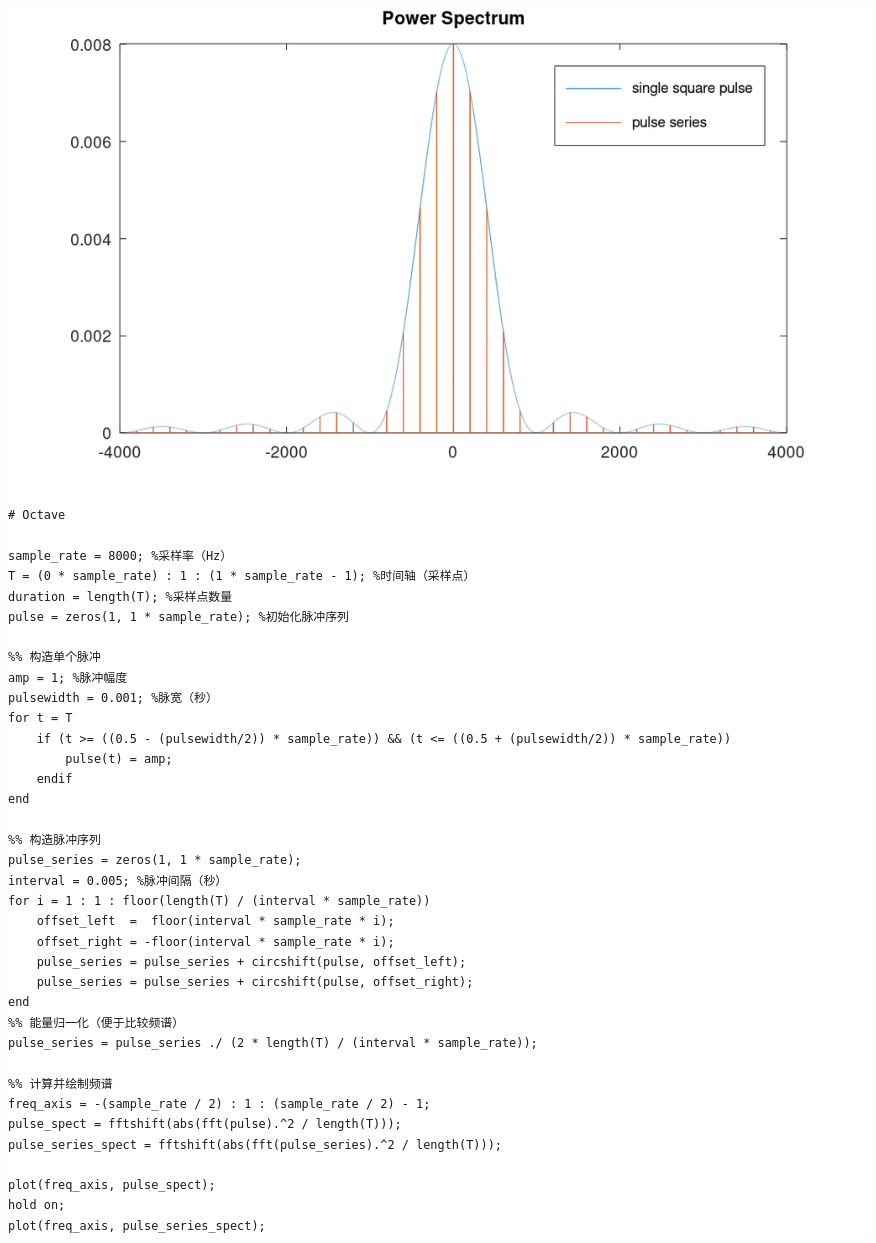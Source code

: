 ![理论分析（Octave代码见下文）](./image/G3/pulse_series_spect.png)

```
# Octave

sample_rate = 8000; %采样率（Hz）
T = (0 * sample_rate) : 1 : (1 * sample_rate - 1); %时间轴（采样点）
duration = length(T); %采样点数量
pulse = zeros(1, 1 * sample_rate); %初始化脉冲序列

%% 构造单个脉冲
amp = 1; %脉冲幅度
pulsewidth = 0.001; %脉宽（秒）
for t = T
    if (t >= ((0.5 - (pulsewidth/2)) * sample_rate)) && (t <= ((0.5 + (pulsewidth/2)) * sample_rate))
        pulse(t) = amp;
    endif
end

%% 构造脉冲序列
pulse_series = zeros(1, 1 * sample_rate);
interval = 0.005; %脉冲间隔（秒）
for i = 1 : 1 : floor(length(T) / (interval * sample_rate))
    offset_left  =  floor(interval * sample_rate * i);
    offset_right = -floor(interval * sample_rate * i);
    pulse_series = pulse_series + circshift(pulse, offset_left);
    pulse_series = pulse_series + circshift(pulse, offset_right);
end
%% 能量归一化（便于比较频谱）
pulse_series = pulse_series ./ (2 * length(T) / (interval * sample_rate));

%% 计算并绘制频谱
freq_axis = -(sample_rate / 2) : 1 : (sample_rate / 2) - 1;
pulse_spect = fftshift(abs(fft(pulse).^2 / length(T)));
pulse_series_spect = fftshift(abs(fft(pulse_series).^2 / length(T)));

plot(freq_axis, pulse_spect);
hold on;
plot(freq_axis, pulse_series_spect);
```